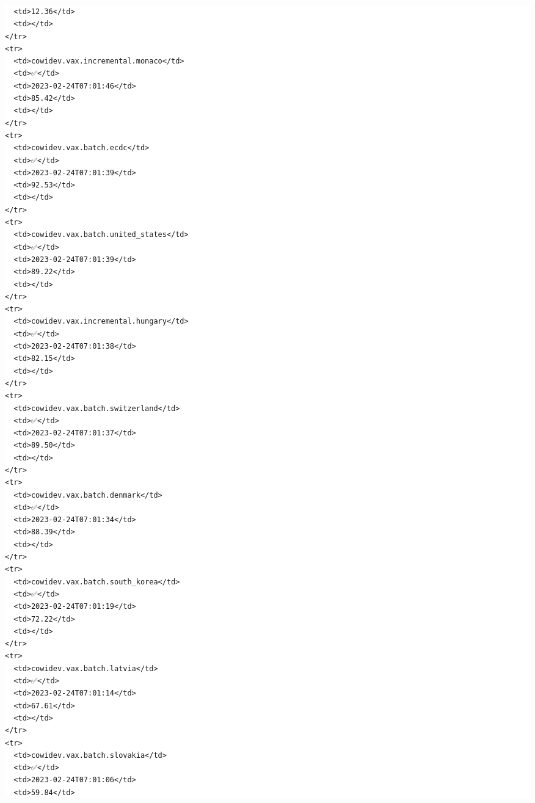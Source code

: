       <td>12.36</td>
      <td></td>
    </tr>
    <tr>
      <td>cowidev.vax.incremental.monaco</td>
      <td>✅</td>
      <td>2023-02-24T07:01:46</td>
      <td>85.42</td>
      <td></td>
    </tr>
    <tr>
      <td>cowidev.vax.batch.ecdc</td>
      <td>✅</td>
      <td>2023-02-24T07:01:39</td>
      <td>92.53</td>
      <td></td>
    </tr>
    <tr>
      <td>cowidev.vax.batch.united_states</td>
      <td>✅</td>
      <td>2023-02-24T07:01:39</td>
      <td>89.22</td>
      <td></td>
    </tr>
    <tr>
      <td>cowidev.vax.incremental.hungary</td>
      <td>✅</td>
      <td>2023-02-24T07:01:38</td>
      <td>82.15</td>
      <td></td>
    </tr>
    <tr>
      <td>cowidev.vax.batch.switzerland</td>
      <td>✅</td>
      <td>2023-02-24T07:01:37</td>
      <td>89.50</td>
      <td></td>
    </tr>
    <tr>
      <td>cowidev.vax.batch.denmark</td>
      <td>✅</td>
      <td>2023-02-24T07:01:34</td>
      <td>88.39</td>
      <td></td>
    </tr>
    <tr>
      <td>cowidev.vax.batch.south_korea</td>
      <td>✅</td>
      <td>2023-02-24T07:01:19</td>
      <td>72.22</td>
      <td></td>
    </tr>
    <tr>
      <td>cowidev.vax.batch.latvia</td>
      <td>✅</td>
      <td>2023-02-24T07:01:14</td>
      <td>67.61</td>
      <td></td>
    </tr>
    <tr>
      <td>cowidev.vax.batch.slovakia</td>
      <td>✅</td>
      <td>2023-02-24T07:01:06</td>
      <td>59.84</td>